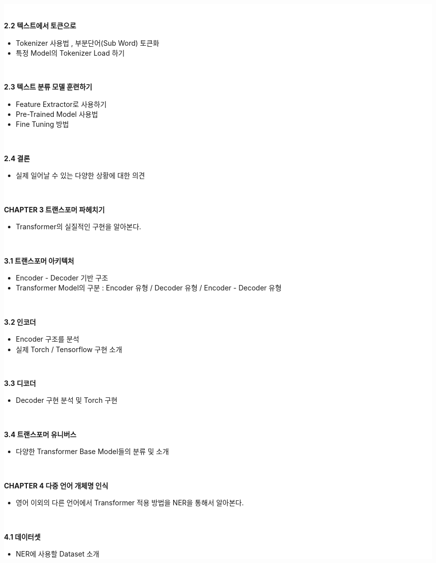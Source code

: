 <br>

**2.2 텍스트에서 토큰으로**

- Tokenizer 사용법 , 부분단어(Sub Word) 토큰화
- 특정 Model의 Tokenizer Load 하기

<br>

**2.3 텍스트 분류 모델 훈련하기**

- Feature Extractor로 사용하기
- Pre-Trained Model 사용법
- Fine Tuning 방법

<br>

**2.4 결론**

- 실제 일어날 수 있는 다양한 상황에 대한 의견

<br>

**CHAPTER 3 트랜스포머 파헤치기**

- Transformer의 실질적인 구현을 알아본다.

<br>

**3.1 트랜스포머 아키텍처**

- Encoder - Decoder 기반 구조
- Transformer Model의 구분 : Encoder 유형 / Decoder 유형 / Encoder - Decoder 유형

<br>

**3.2 인코더**

- Encoder 구조를 분석
- 실제 Torch / Tensorflow 구현 소개

<br>

**3.3 디코더**

- Decoder 구현 분석 및 Torch 구현

<br>

**3.4 트랜스포머 유니버스**

- 다양한 Transformer Base Model들의 분류 및 소개

<br>

**CHAPTER 4 다중 언어 개체명 인식**
- 영어 이외의 다른 언어에서 Transformer 적용 방법을 NER을 통해서 알아본다.

<br>

**4.1 데이터셋**

- NER에 사용할 Dataset 소개
